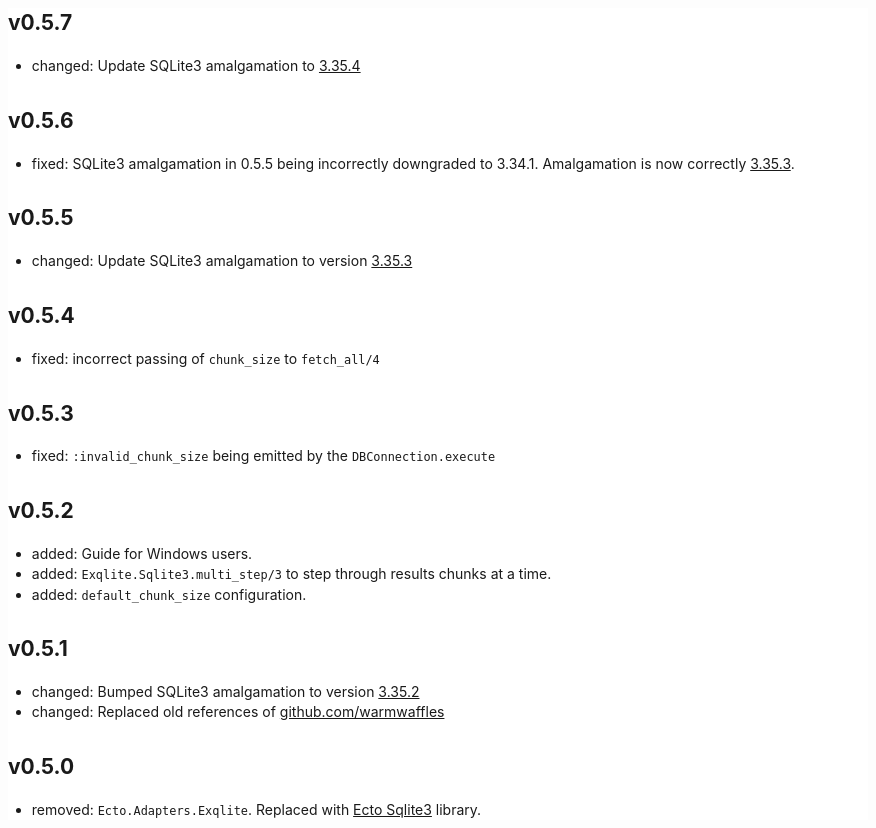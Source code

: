 ## v0.5.7
- changed: Update SQLite3 amalgamation to [3.35.4](https://sqlite.org/releaselog/3_35_4.html)

## v0.5.6
- fixed: SQLite3 amalgamation in 0.5.5 being incorrectly downgraded to 3.34.1. Amalgamation is now correctly [3.35.3](https://sqlite.org/releaselog/3_35_3.html).

## v0.5.5
- changed: Update SQLite3 amalgamation to version [3.35.3](https://sqlite.org/releaselog/3_35_3.html)

## v0.5.4
- fixed: incorrect passing of `chunk_size` to `fetch_all/4`

## v0.5.3
- fixed: `:invalid_chunk_size` being emitted by the `DBConnection.execute`

## v0.5.2
- added: Guide for Windows users.
- added: `Exqlite.Sqlite3.multi_step/3` to step through results chunks at a time.
- added: `default_chunk_size` configuration.

## v0.5.1
- changed: Bumped SQLite3 amalgamation to version [3.35.2](https://sqlite.org/releaselog/3_35_2.html)
- changed: Replaced old references of [github.com/warmwaffles](http://github.com/warmwaffles)

## v0.5.0
- removed: `Ecto.Adapters.Exqlite`. Replaced with [Ecto Sqlite3][ecto_sqlite3] library.


[ecto_sqlite3]: <https://github.com/elixir-sqlite/ecto_sqlite3>
